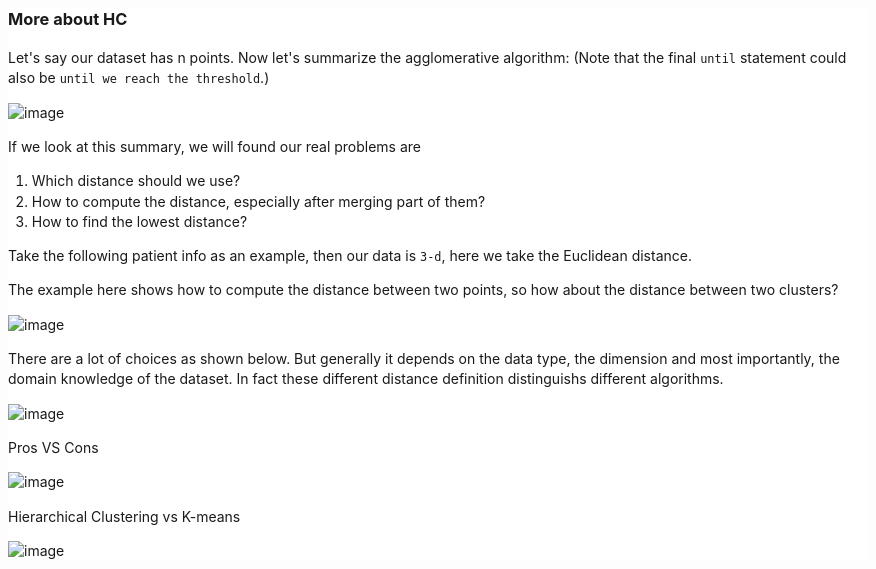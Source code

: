### More about HC

Let's say our dataset has n points. Now let's summarize the agglomerative algorithm: (Note that the final `until` statement could also be `until we reach the threshold`.)

![image](https://user-images.githubusercontent.com/51500878/145665742-24472a0a-e334-4e4c-91ff-9a3df531ed79.png)

If we look at this summary, we will found our real problems are

1. Which distance should we use?
2. How to compute the distance, especially after merging part of them?
3. How to find the lowest distance? 

Take the following patient info as an example, then our data is `3-d`, here we take the Euclidean distance.

The example here shows how to compute the distance between two points, so how about the distance between two clusters?

![image](https://user-images.githubusercontent.com/51500878/145665843-eb62b023-a220-4386-b3c2-551b34cd577d.png)

There are a lot of choices as shown below. But generally it depends on the data type, the dimension and most importantly, the domain knowledge of the dataset. In fact these different distance definition distinguishs different algorithms.

![image](https://user-images.githubusercontent.com/51500878/145666045-e3adec9d-8622-4e8f-85bc-1bc1888acc7a.png)

Pros VS Cons

![image](https://user-images.githubusercontent.com/51500878/145666069-fe82e8c3-51e8-4b1d-906b-ecdccbf144d5.png)

Hierarchical Clustering vs K-means

![image](https://user-images.githubusercontent.com/51500878/145666104-934c4841-d859-477c-b8f4-cbc0fe98d961.png)












